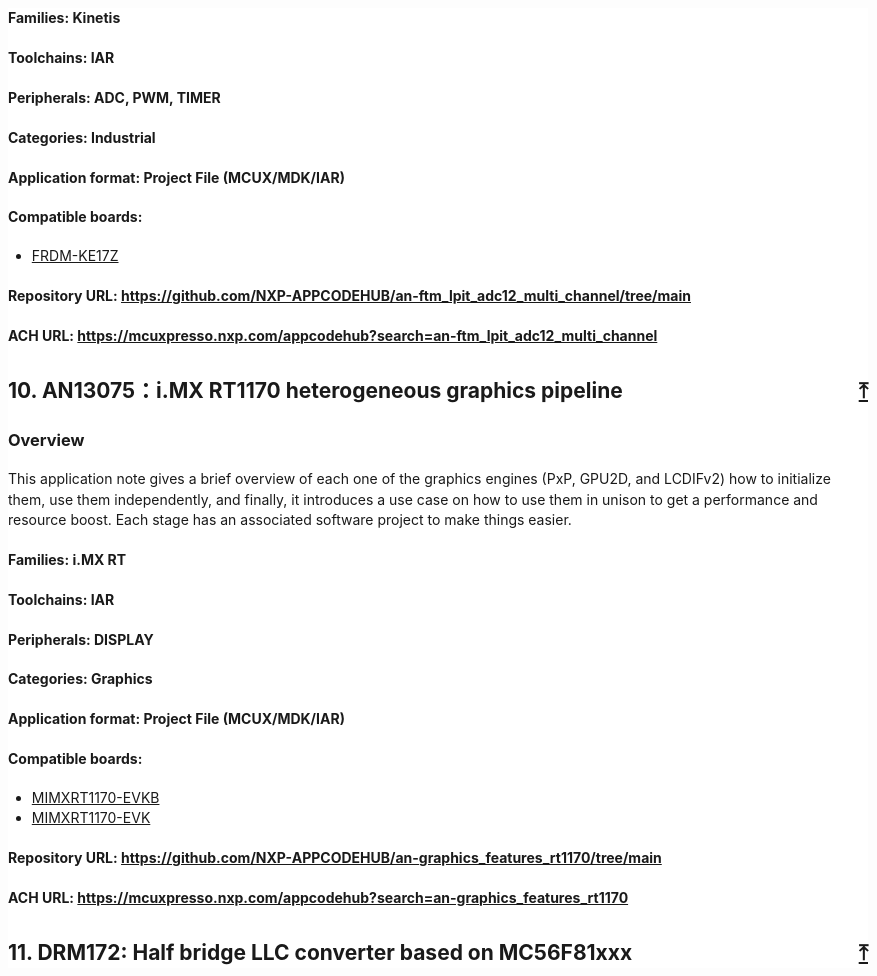 #### Families:           Kinetis 
#### Toolchains:         IAR 
#### Peripherals:        ADC, PWM, TIMER 
#### Categories:         Industrial 
#### Application format: Project File (MCUX/MDK/IAR)
#### Compatible boards:
* [FRDM-KE17Z](https://www.nxp.com/design/design-center/development-boards-and-designs/general-purpose-mcus/freedom-development-platform-for-72mhz-ke17z-ke13z-ke12z-mcus:FRDM-KE17Z)


#### **Repository URL:** https://github.com/NXP-APPCODEHUB/an-ftm_lpit_adc12_multi_channel/tree/main
#### **ACH URL:**        https://mcuxpresso.nxp.com/appcodehub?search=an-ftm_lpit_adc12_multi_channel


## 10. AN13075：i.MX RT1170 heterogeneous graphics pipeline<a id="an-graphics_features_rt1170"></a> <a href="#top" style="float:right">⤒</a>

### Overview
 This application note gives a brief overview of each one of the graphics engines (PxP, GPU2D, and LCDIFv2) how to initialize them, use them independently, and finally, it introduces a use case on how to use them in unison to get a performance and resource boost. Each stage has an associated software project to make things easier. 

#### Families:           i.MX RT 
#### Toolchains:         IAR 
#### Peripherals:        DISPLAY 
#### Categories:         Graphics 
#### Application format: Project File (MCUX/MDK/IAR)
#### Compatible boards:
* [MIMXRT1170-EVKB](https://www.nxp.com/design/design-center/development-boards-and-designs/i-mx-evaluation-and-development-boards/i-mx-rt1170-evaluation-kit:MIMXRT1170-EVKB)
* [MIMXRT1170-EVK]()


#### **Repository URL:** https://github.com/NXP-APPCODEHUB/an-graphics_features_rt1170/tree/main
#### **ACH URL:**        https://mcuxpresso.nxp.com/appcodehub?search=an-graphics_features_rt1170


## 11. DRM172: Half bridge LLC converter based on MC56F81xxx<a id="an-hbllc_mc56f8xxxx"></a> <a href="#top" style="float:right">⤒</a>
